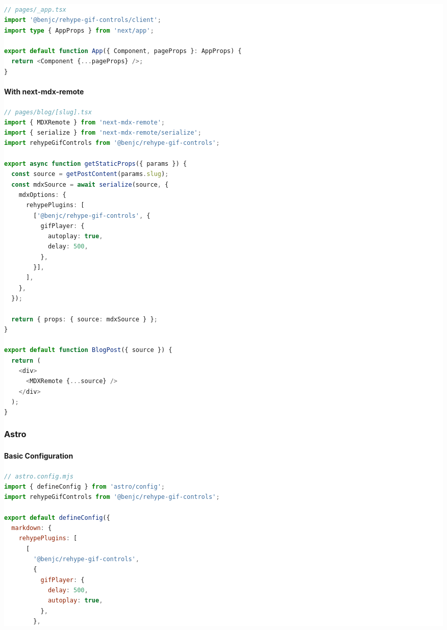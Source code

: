 ```typescript
// pages/_app.tsx
import '@benjc/rehype-gif-controls/client';
import type { AppProps } from 'next/app';

export default function App({ Component, pageProps }: AppProps) {
  return <Component {...pageProps} />;
}
```

#### With next-mdx-remote

```typescript
// pages/blog/[slug].tsx
import { MDXRemote } from 'next-mdx-remote';
import { serialize } from 'next-mdx-remote/serialize';
import rehypeGifControls from '@benjc/rehype-gif-controls';

export async function getStaticProps({ params }) {
  const source = getPostContent(params.slug);
  const mdxSource = await serialize(source, {
    mdxOptions: {
      rehypePlugins: [
        ['@benjc/rehype-gif-controls', {
          gifPlayer: {
            autoplay: true,
            delay: 500,
          },
        }],
      ],
    },
  });

  return { props: { source: mdxSource } };
}

export default function BlogPost({ source }) {
  return (
    <div>
      <MDXRemote {...source} />
    </div>
  );
}
```

### Astro

#### Basic Configuration

```javascript
// astro.config.mjs
import { defineConfig } from 'astro/config';
import rehypeGifControls from '@benjc/rehype-gif-controls';

export default defineConfig({
  markdown: {
    rehypePlugins: [
      [
        '@benjc/rehype-gif-controls',
        {
          gifPlayer: {
            delay: 500,
            autoplay: true,
          },
        },
```